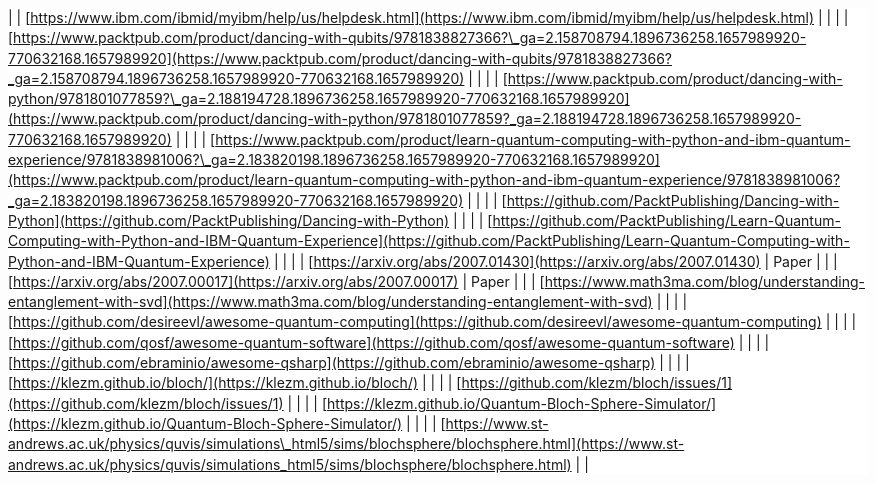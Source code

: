|      | [https://www.ibm.com/ibmid/myibm/help/us/helpdesk.html](https://www.ibm.com/ibmid/myibm/help/us/helpdesk.html)                                                                                                                                                                                                                                        |      |
|      | [https://www.packtpub.com/product/dancing-with-qubits/9781838827366?\_ga=2.158708794.1896736258.1657989920-770632168.1657989920](https://www.packtpub.com/product/dancing-with-qubits/9781838827366?_ga=2.158708794.1896736258.1657989920-770632168.1657989920)                                                                                       |      |
|      | [https://www.packtpub.com/product/dancing-with-python/9781801077859?\_ga=2.188194728.1896736258.1657989920-770632168.1657989920](https://www.packtpub.com/product/dancing-with-python/9781801077859?_ga=2.188194728.1896736258.1657989920-770632168.1657989920)                                                                                       |      |
|      | [https://www.packtpub.com/product/learn-quantum-computing-with-python-and-ibm-quantum-experience/9781838981006?\_ga=2.183820198.1896736258.1657989920-770632168.1657989920](https://www.packtpub.com/product/learn-quantum-computing-with-python-and-ibm-quantum-experience/9781838981006?_ga=2.183820198.1896736258.1657989920-770632168.1657989920) |      |
|      | [https://github.com/PacktPublishing/Dancing-with-Python](https://github.com/PacktPublishing/Dancing-with-Python)                                                                                                                                                                                                                                      |      |
|      | [https://github.com/PacktPublishing/Learn-Quantum-Computing-with-Python-and-IBM-Quantum-Experience](https://github.com/PacktPublishing/Learn-Quantum-Computing-with-Python-and-IBM-Quantum-Experience)                                                                                                                                                |      |
|      | [https://arxiv.org/abs/2007.01430](https://arxiv.org/abs/2007.01430)                                                                                                                                                                                                                                                                                  | Paper     |
|      | [https://arxiv.org/abs/2007.00017](https://arxiv.org/abs/2007.00017)                                                                                                                                                                                                                                                                                  | Paper     |
|      | [https://www.math3ma.com/blog/understanding-entanglement-with-svd](https://www.math3ma.com/blog/understanding-entanglement-with-svd)                                                                                                                                                                                                                  |      |
|      | [https://github.com/desireevl/awesome-quantum-computing](https://github.com/desireevl/awesome-quantum-computing)                                                                                                                                                                                                                                      |      |
|      | [https://github.com/qosf/awesome-quantum-software](https://github.com/qosf/awesome-quantum-software)                                                                                                                                                                                                                                                  |      |
|      | [https://github.com/ebraminio/awesome-qsharp](https://github.com/ebraminio/awesome-qsharp)                                                                                                                                                                                                                                                            |      |
|      | [https://klezm.github.io/bloch/](https://klezm.github.io/bloch/)                                                                                                                                                                                                                                                                                      |      |
|      | [https://github.com/klezm/bloch/issues/1](https://github.com/klezm/bloch/issues/1)                                                                                                                                                                                                                                                                    |      |
|      | [https://klezm.github.io/Quantum-Bloch-Sphere-Simulator/](https://klezm.github.io/Quantum-Bloch-Sphere-Simulator/)                                                                                                                                                                                                                                    |      |
|      | [https://www.st-andrews.ac.uk/physics/quvis/simulations\_html5/sims/blochsphere/blochsphere.html](https://www.st-andrews.ac.uk/physics/quvis/simulations_html5/sims/blochsphere/blochsphere.html)                                                                                                                                                     |      |